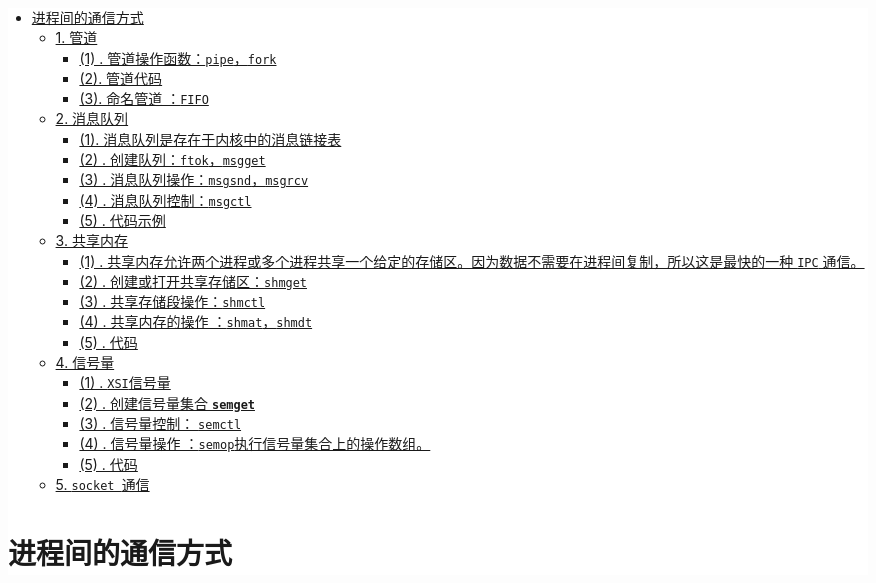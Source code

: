- [进程间的通信方式](#进程间的通信方式)
  - [1. 管道](#1-管道)
    - [(1) . 管道操作函数：`pipe`，`fork`](#1--管道操作函数pipefork)
    - [(2).  管道代码](#2--管道代码)
    - [(3). 命名管道 ：`FIFO`](#3-命名管道-fifo)
  - [2. 消息队列](#2-消息队列)
    - [(1).  消息队列是存在于内核中的消息链接表](#1--消息队列是存在于内核中的消息链接表)
    - [(2) . 创建队列：`ftok`，`msgget`](#2--创建队列ftokmsgget)
    - [(3) . 消息队列操作：`msgsnd`，`msgrcv`](#3--消息队列操作msgsndmsgrcv)
    - [(4) . 消息队列控制：`msgctl`](#4--消息队列控制msgctl)
    - [(5) . 代码示例](#5--代码示例)
  - [3. 共享内存](#3-共享内存)
    - [(1) . 共享内存允许两个进程或多个进程共享一个给定的存储区。因为数据不需要在进程间复制，所以这是最快的一种 `IPC` 通信。](#1--共享内存允许两个进程或多个进程共享一个给定的存储区因为数据不需要在进程间复制所以这是最快的一种-ipc-通信)
    - [(2) . 创建或打开共享存储区：`shmget`](#2--创建或打开共享存储区shmget)
    - [(3) . 共享存储段操作：`shmctl`](#3--共享存储段操作shmctl)
    - [(4) . 共享内存的操作 ：`shmat`，`shmdt`](#4--共享内存的操作-shmatshmdt)
    - [(5) . 代码](#5--代码)
  - [4. 信号量](#4-信号量)
    - [(1) . `XSI`信号量](#1--xsi信号量)
    - [(2) . 创建信号量集合  **`semget`**](#2--创建信号量集合--semget)
    - [(3) .  信号量控制： `semctl`](#3---信号量控制-semctl)
    - [(4) . 信号量操作 ：`semop`执行信号量集合上的操作数组。](#4--信号量操作-semop执行信号量集合上的操作数组)
    - [(5) . 代码](#5--代码-1)
  - [5. `socket `通信](#5-socket-通信)

# 进程间的通信方式
